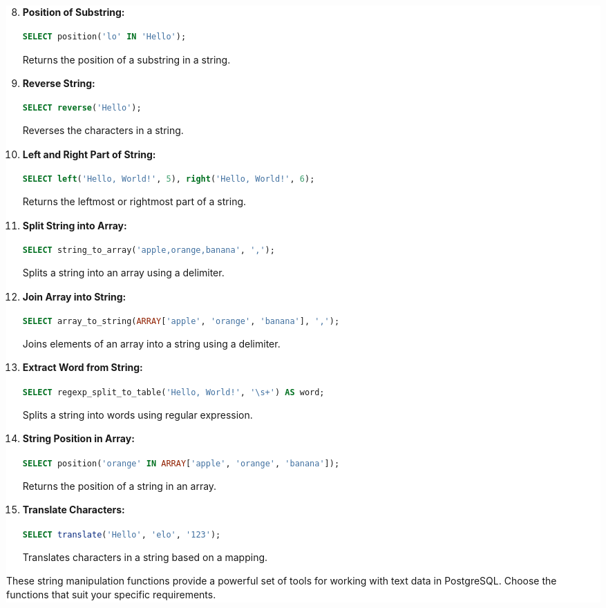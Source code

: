 8. **Position of Substring:**
   ```sql
   SELECT position('lo' IN 'Hello');
   ```
   Returns the position of a substring in a string.

9. **Reverse String:**
   ```sql
   SELECT reverse('Hello');
   ```
   Reverses the characters in a string.

10. **Left and Right Part of String:**
    ```sql
    SELECT left('Hello, World!', 5), right('Hello, World!', 6);
    ```
    Returns the leftmost or rightmost part of a string.

11. **Split String into Array:**
    ```sql
    SELECT string_to_array('apple,orange,banana', ',');
    ```
    Splits a string into an array using a delimiter.

12. **Join Array into String:**
    ```sql
    SELECT array_to_string(ARRAY['apple', 'orange', 'banana'], ',');
    ```
    Joins elements of an array into a string using a delimiter.

13. **Extract Word from String:**
    ```sql
    SELECT regexp_split_to_table('Hello, World!', '\s+') AS word;
    ```
    Splits a string into words using regular expression.

14. **String Position in Array:**
    ```sql
    SELECT position('orange' IN ARRAY['apple', 'orange', 'banana']);
    ```
    Returns the position of a string in an array.

15. **Translate Characters:**
    ```sql
    SELECT translate('Hello', 'elo', '123');
    ```
    Translates characters in a string based on a mapping.

These string manipulation functions provide a powerful set of tools for working with text data in PostgreSQL. Choose the functions that suit your specific requirements.
